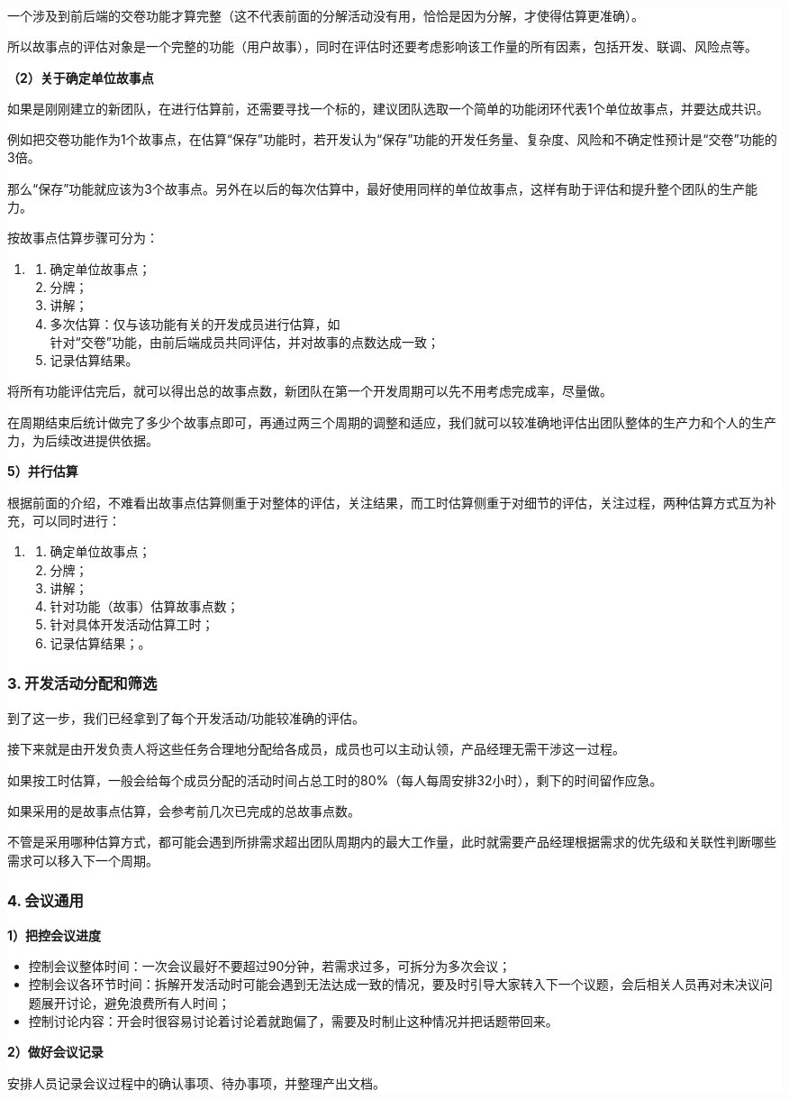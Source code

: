 一个涉及到前后端的交卷功能才算完整（这不代表前面的分解活动没有用，恰恰是因为分解，才使得估算更准确）。

所以故事点的评估对象是一个完整的功能（用户故事），同时在评估时还要考虑影响该工作量的所有因素，包括开发、联调、风险点等。

**（2）关于确定单位故事点**

如果是刚刚建立的新团队，在进行估算前，还需要寻找一个标的，建议团队选取一个简单的功能闭环代表1个单位故事点，并要达成共识。

例如把交卷功能作为1个故事点，在估算“保存”功能时，若开发认为“保存”功能的开发任务量、复杂度、风险和不确定性预计是“交卷”功能的3倍。

那么“保存”功能就应该为3个故事点。另外在以后的每次估算中，最好使用同样的单位故事点，这样有助于评估和提升整个团队的生产能力。

按故事点估算步骤可分为：

1.  1.  确定单位故事点；
    2.  分牌；
    3.  讲解；
    4.  多次估算：仅与该功能有关的开发成员进行估算，如  
        针对“交卷”功能，由前后端成员共同评估，并对故事的点数达成一致；
    5.  记录估算结果。

将所有功能评估完后，就可以得出总的故事点数，新团队在第一个开发周期可以先不用考虑完成率，尽量做。

在周期结束后统计做完了多少个故事点即可，再通过两三个周期的调整和适应，我们就可以较准确地评估出团队整体的生产力和个人的生产力，为后续改进提供依据。

**5）并行估算**

根据前面的介绍，不难看出故事点估算侧重于对整体的评估，关注结果，而工时估算侧重于对细节的评估，关注过程，两种估算方式互为补充，可以同时进行：

1.  1.  确定单位故事点；
    2.  分牌；
    3.  讲解；
    4.  针对功能（故事）估算故事点数；
    5.  针对具体开发活动估算工时；
    6.  记录估算结果；。

### 3\. 开发活动分配和筛选

到了这一步，我们已经拿到了每个开发活动/功能较准确的评估。

接下来就是由开发负责人将这些任务合理地分配给各成员，成员也可以主动认领，产品经理无需干涉这一过程。

如果按工时估算，一般会给每个成员分配的活动时间占总工时的80%（每人每周安排32小时），剩下的时间留作应急。

如果采用的是故事点估算，会参考前几次已完成的总故事点数。

不管是采用哪种估算方式，都可能会遇到所排需求超出团队周期内的最大工作量，此时就需要产品经理根据需求的优先级和关联性判断哪些需求可以移入下一个周期。

### 4\. 会议通用

**1）把控会议进度**

*   控制会议整体时间：一次会议最好不要超过90分钟，若需求过多，可拆分为多次会议；
*   控制会议各环节时间：拆解开发活动时可能会遇到无法达成一致的情况，要及时引导大家转入下一个议题，会后相关人员再对未决议问题展开讨论，避免浪费所有人时间；
*   控制讨论内容：开会时很容易讨论着讨论着就跑偏了，需要及时制止这种情况并把话题带回来。

**2）做好会议记录**

安排人员记录会议过程中的确认事项、待办事项，并整理产出文档。
